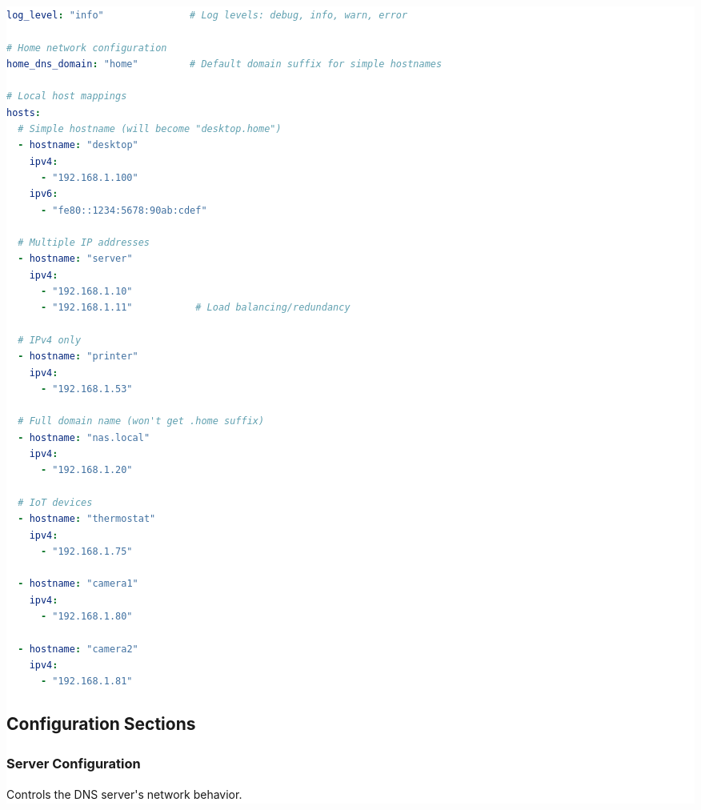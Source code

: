 ```yaml
log_level: "info"               # Log levels: debug, info, warn, error

# Home network configuration
home_dns_domain: "home"         # Default domain suffix for simple hostnames

# Local host mappings
hosts:
  # Simple hostname (will become "desktop.home")
  - hostname: "desktop"
    ipv4:
      - "192.168.1.100"
    ipv6:
      - "fe80::1234:5678:90ab:cdef"

  # Multiple IP addresses
  - hostname: "server"
    ipv4:
      - "192.168.1.10"
      - "192.168.1.11"           # Load balancing/redundancy

  # IPv4 only
  - hostname: "printer"
    ipv4:
      - "192.168.1.53"

  # Full domain name (won't get .home suffix)
  - hostname: "nas.local"
    ipv4:
      - "192.168.1.20"

  # IoT devices
  - hostname: "thermostat"
    ipv4:
      - "192.168.1.75"

  - hostname: "camera1"
    ipv4:
      - "192.168.1.80"

  - hostname: "camera2"
    ipv4:
      - "192.168.1.81"
```

## Configuration Sections

### Server Configuration

Controls the DNS server's network behavior.
